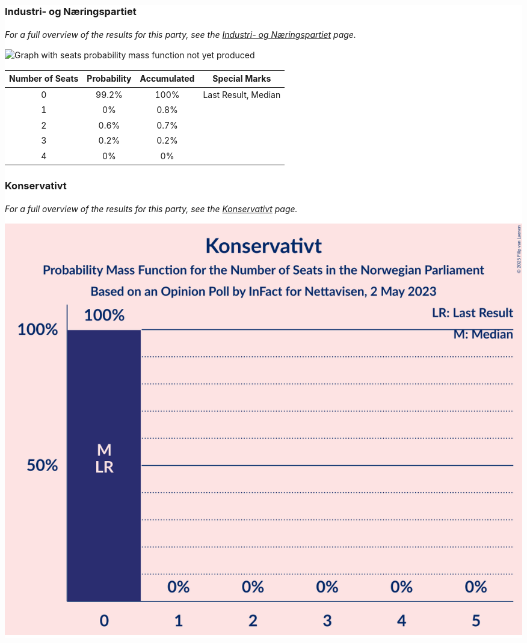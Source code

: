 ### Industri- og Næringspartiet

*For a full overview of the results for this party, see the [Industri- og Næringspartiet](party-industri-ognæringspartiet.html) page.*

![Graph with seats probability mass function not yet produced](2023-05-02-InFact-seats-pmf-industri-ognæringspartiet.png "Seats Probability Mass Function")

| Number of Seats | Probability | Accumulated | Special Marks |
|:---------------:|:-----------:|:-----------:|:-------------:|
| 0 | 99.2% | 100% | Last Result, Median |
| 1 | 0% | 0.8% |  |
| 2 | 0.6% | 0.7% |  |
| 3 | 0.2% | 0.2% |  |
| 4 | 0% | 0% |  |

### Konservativt

*For a full overview of the results for this party, see the [Konservativt](party-konservativt.html) page.*

![Graph with seats probability mass function not yet produced](2023-05-02-InFact-seats-pmf-konservativt.png "Seats Probability Mass Function")
